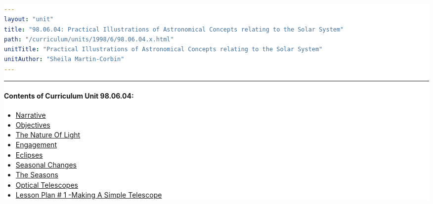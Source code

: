 ```yaml
---
layout: "unit"
title: "98.06.04: Practical Illustrations of Astronomical Concepts relating to the Solar System"
path: "/curriculum/units/1998/6/98.06.04.x.html"
unitTitle: "Practical Illustrations of Astronomical Concepts relating to the Solar System"
unitAuthor: "Sheila Martin-Corbin"
---
```

<body>
 <p>
 </p>
 <hr/>
 <h4>
  Contents of Curriculum Unit 98.06.04:
 </h4>
 <ul>
  <a href="#a">
   <li>
    Narrative
   </li>
  </a>
  <a href="#b">
   <li>
    Objectives
   </li>
  </a>
  <a href="#c">
   <li>
    The Nature Of Light
   </li>
  </a>
  <a href="#d">
   <li>
    Engagement
   </li>
  </a>
  <a href="#e">
   <li>
    Eclipses
   </li>
  </a>
  <a href="#f">
   <li>
    Seasonal Changes
   </li>
  </a>
  <a href="#g">
   <li>
    The Seasons
   </li>
  </a>
  <a href="#h">
   <li>
    Optical Telescopes
   </li>
  </a>
  <a href="#i">
   <li>
    Lesson Plan # 1 -Making A Simple Telescope
   </li>
  </a>
  <a href="#j">